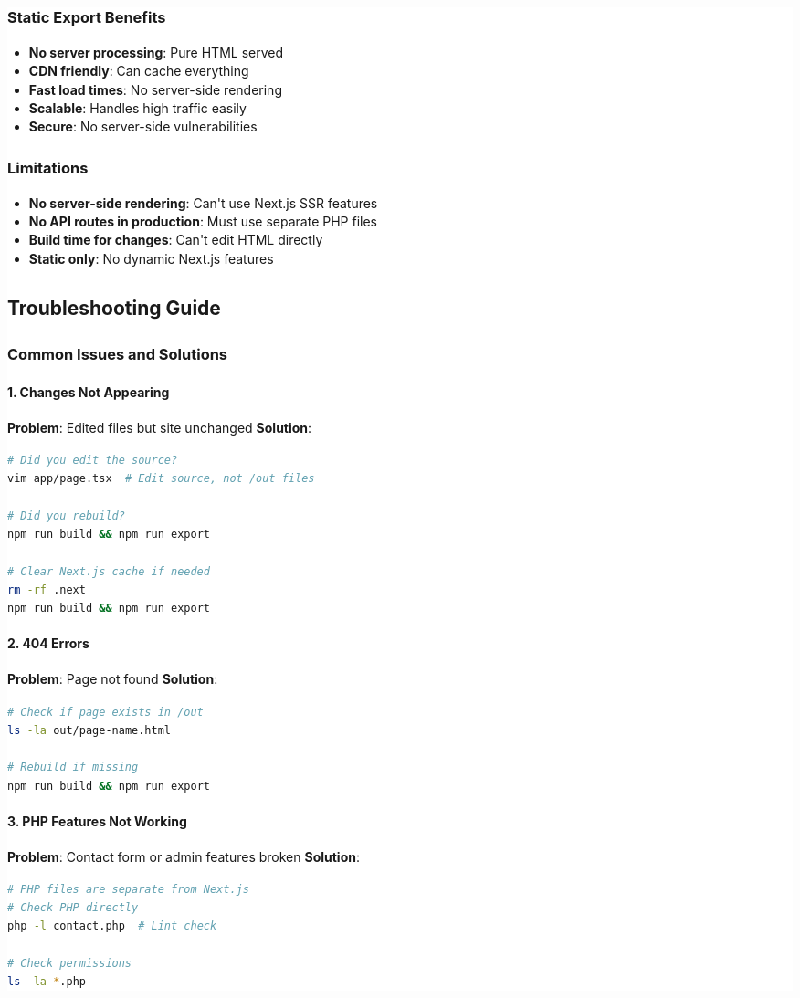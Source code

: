 ### Static Export Benefits
- **No server processing**: Pure HTML served
- **CDN friendly**: Can cache everything
- **Fast load times**: No server-side rendering
- **Scalable**: Handles high traffic easily
- **Secure**: No server-side vulnerabilities

### Limitations
- **No server-side rendering**: Can't use Next.js SSR features
- **No API routes in production**: Must use separate PHP files
- **Build time for changes**: Can't edit HTML directly
- **Static only**: No dynamic Next.js features

## Troubleshooting Guide

### Common Issues and Solutions

#### 1. Changes Not Appearing
**Problem**: Edited files but site unchanged
**Solution**:
```bash
# Did you edit the source?
vim app/page.tsx  # Edit source, not /out files

# Did you rebuild?
npm run build && npm run export

# Clear Next.js cache if needed
rm -rf .next
npm run build && npm run export
```

#### 2. 404 Errors
**Problem**: Page not found
**Solution**:
```bash
# Check if page exists in /out
ls -la out/page-name.html

# Rebuild if missing
npm run build && npm run export
```

#### 3. PHP Features Not Working
**Problem**: Contact form or admin features broken
**Solution**:
```bash
# PHP files are separate from Next.js
# Check PHP directly
php -l contact.php  # Lint check

# Check permissions
ls -la *.php
```

